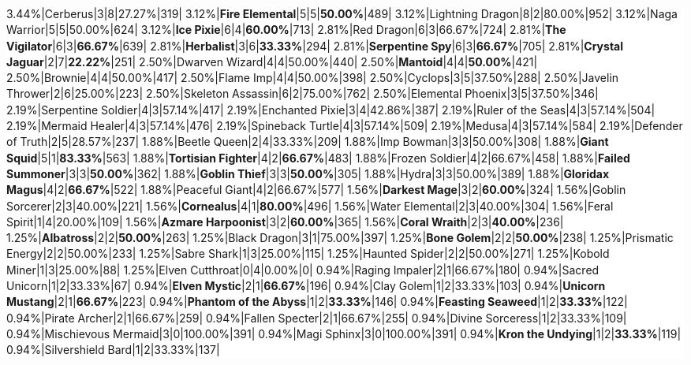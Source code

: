 3.44%|Cerberus|3|8|27.27%|319|
3.12%|**Fire Elemental**|5|5|**50.00%**|489|
3.12%|Lightning Dragon|8|2|80.00%|952|
3.12%|Naga Warrior|5|5|50.00%|624|
3.12%|**Ice Pixie**|6|4|**60.00%**|713|
2.81%|Red Dragon|6|3|66.67%|724|
2.81%|**The Vigilator**|6|3|**66.67%**|639|
2.81%|**Herbalist**|3|6|**33.33%**|294|
2.81%|**Serpentine Spy**|6|3|**66.67%**|705|
2.81%|**Crystal Jaguar**|2|7|**22.22%**|251|
2.50%|Dwarven Wizard|4|4|50.00%|440|
2.50%|**Mantoid**|4|4|**50.00%**|421|
2.50%|Brownie|4|4|50.00%|417|
2.50%|Flame Imp|4|4|50.00%|398|
2.50%|Cyclops|3|5|37.50%|288|
2.50%|Javelin Thrower|2|6|25.00%|223|
2.50%|Skeleton Assassin|6|2|75.00%|762|
2.50%|Elemental Phoenix|3|5|37.50%|346|
2.19%|Serpentine Soldier|4|3|57.14%|417|
2.19%|Enchanted Pixie|3|4|42.86%|387|
2.19%|Ruler of the Seas|4|3|57.14%|504|
2.19%|Mermaid Healer|4|3|57.14%|476|
2.19%|Spineback Turtle|4|3|57.14%|509|
2.19%|Medusa|4|3|57.14%|584|
2.19%|Defender of Truth|2|5|28.57%|237|
1.88%|Beetle Queen|2|4|33.33%|209|
1.88%|Imp Bowman|3|3|50.00%|308|
1.88%|**Giant Squid**|5|1|**83.33%**|563|
1.88%|**Tortisian Fighter**|4|2|**66.67%**|483|
1.88%|Frozen Soldier|4|2|66.67%|458|
1.88%|**Failed Summoner**|3|3|**50.00%**|362|
1.88%|**Goblin Thief**|3|3|**50.00%**|305|
1.88%|Hydra|3|3|50.00%|389|
1.88%|**Gloridax Magus**|4|2|**66.67%**|522|
1.88%|Peaceful Giant|4|2|66.67%|577|
1.56%|**Darkest Mage**|3|2|**60.00%**|324|
1.56%|Goblin Sorcerer|2|3|40.00%|221|
1.56%|**Cornealus**|4|1|**80.00%**|496|
1.56%|Water Elemental|2|3|40.00%|304|
1.56%|Feral Spirit|1|4|20.00%|109|
1.56%|**Azmare Harpoonist**|3|2|**60.00%**|365|
1.56%|**Coral Wraith**|2|3|**40.00%**|236|
1.25%|**Albatross**|2|2|**50.00%**|263|
1.25%|Black Dragon|3|1|75.00%|397|
1.25%|**Bone Golem**|2|2|**50.00%**|238|
1.25%|Prismatic Energy|2|2|50.00%|233|
1.25%|Sabre Shark|1|3|25.00%|115|
1.25%|Haunted Spider|2|2|50.00%|271|
1.25%|Kobold Miner|1|3|25.00%|88|
1.25%|Elven Cutthroat|0|4|0.00%|0|
0.94%|Raging Impaler|2|1|66.67%|180|
0.94%|Sacred Unicorn|1|2|33.33%|67|
0.94%|**Elven Mystic**|2|1|**66.67%**|196|
0.94%|Clay Golem|1|2|33.33%|103|
0.94%|**Unicorn Mustang**|2|1|**66.67%**|223|
0.94%|**Phantom of the Abyss**|1|2|**33.33%**|146|
0.94%|**Feasting Seaweed**|1|2|**33.33%**|122|
0.94%|Pirate Archer|2|1|66.67%|259|
0.94%|Fallen Specter|2|1|66.67%|255|
0.94%|Divine Sorceress|1|2|33.33%|109|
0.94%|Mischievous Mermaid|3|0|100.00%|391|
0.94%|Magi Sphinx|3|0|100.00%|391|
0.94%|**Kron the Undying**|1|2|**33.33%**|119|
0.94%|Silvershield Bard|1|2|33.33%|137|